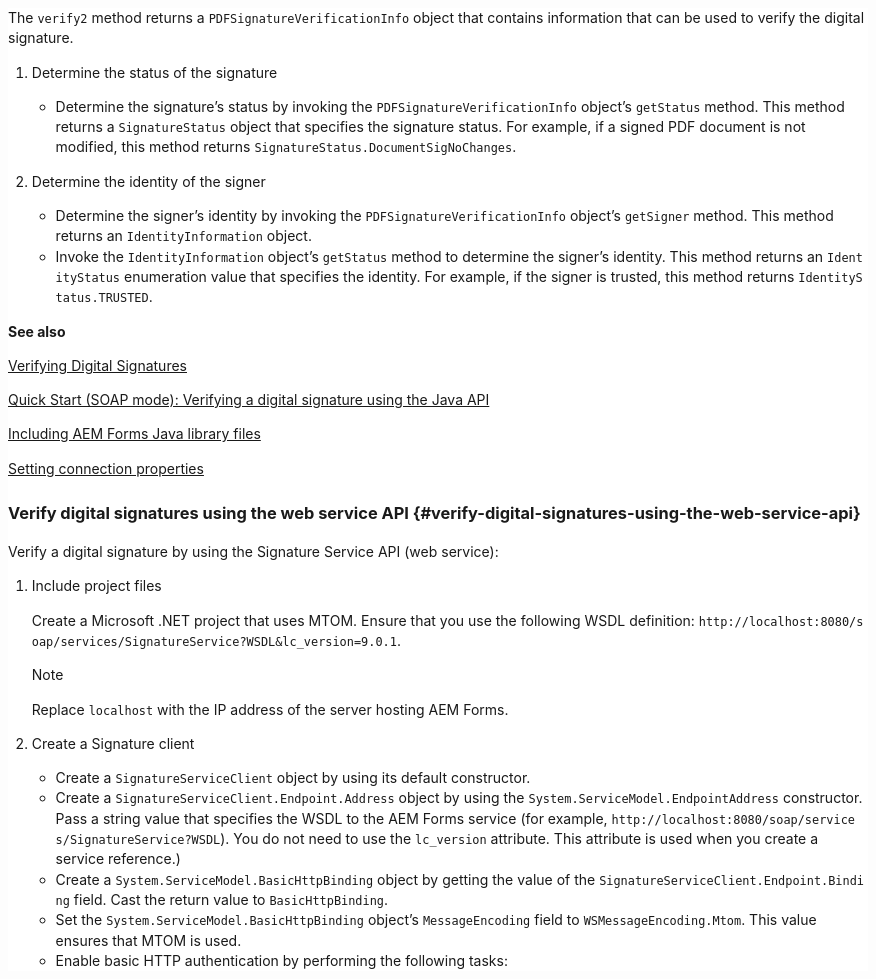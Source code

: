    The `verify2` method returns a `PDFSignatureVerificationInfo` object that contains information that can be used to verify the digital signature. 

1. Determine the status of the signature

    * Determine the signature’s status by invoking the `PDFSignatureVerificationInfo` object’s `getStatus` method. This method returns a `SignatureStatus` object that specifies the signature status. For example, if a signed PDF document is not modified, this method returns `SignatureStatus.DocumentSigNoChanges`.

1. Determine the identity of the signer

    * Determine the signer’s identity by invoking the `PDFSignatureVerificationInfo` object’s `getSigner` method. This method returns an `IdentityInformation` object.
    * Invoke the `IdentityInformation` object’s `getStatus` method to determine the signer’s identity. This method returns an `IdentityStatus` enumeration value that specifies the identity. For example, if the signer is trusted, this method returns `IdentityStatus.TRUSTED`.

**See also**

[Verifying Digital Signatures](#unresolvedlink-lc-si)

[Quick Start (SOAP mode): Verifying a digital signature using the Java API](/programming-with-aem-forms/signature-service-java-api-quick#quick_start_soap_mode_verifying_a_digital_signature_using_the_java_api)

[Including AEM Forms Java library files](/programming-with-aem-forms/invoking-aem-forms-using-java#including_aem_forms_java_library_files)

[Setting connection properties](/programming-with-aem-forms/invoking-aem-forms-using-java#setting_connection_properties)

### Verify digital signatures using the web service API {#verify-digital-signatures-using-the-web-service-api}

Verify a digital signature by using the Signature Service API (web service):

1. Include project files

   Create a Microsoft .NET project that uses MTOM. Ensure that you use the following WSDL definition: `http://localhost:8080/soap/services/SignatureService?WSDL&lc_version=9.0.1`.

   >[!NOTE]
   >
   >Replace `localhost` with the IP address of the server hosting AEM Forms.

1. Create a Signature client

    * Create a `SignatureServiceClient` object by using its default constructor. 
    * Create a `SignatureServiceClient.Endpoint.Address` object by using the `System.ServiceModel.EndpointAddress` constructor. Pass a string value that specifies the WSDL to the AEM Forms service (for example, `http://localhost:8080/soap/services/SignatureService?WSDL`). You do not need to use the `lc_version` attribute. This attribute is used when you create a service reference.) 
    * Create a `System.ServiceModel.BasicHttpBinding` object by getting the value of the `SignatureServiceClient.Endpoint.Binding` field. Cast the return value to `BasicHttpBinding`. 
    * Set the `System.ServiceModel.BasicHttpBinding` object’s `MessageEncoding` field to `WSMessageEncoding.Mtom`. This value ensures that MTOM is used. 
    * Enable basic HTTP authentication by performing the following tasks:
